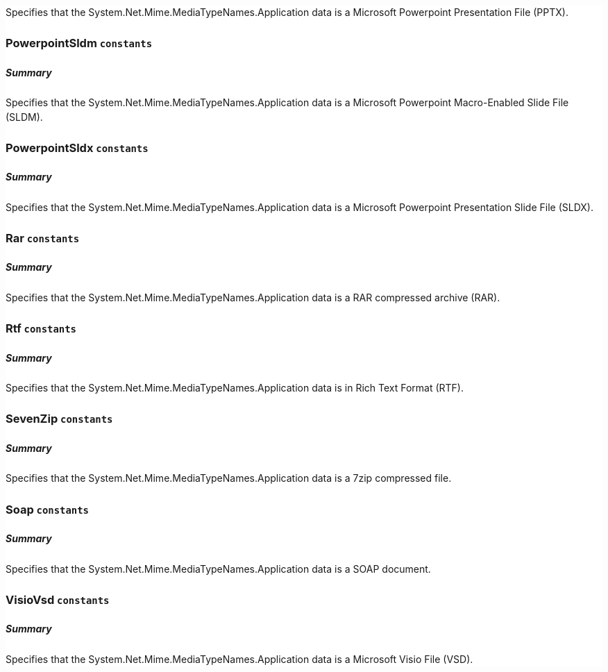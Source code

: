 Specifies that the System.Net.Mime.MediaTypeNames.Application data is a Microsoft Powerpoint Presentation File (PPTX).

<a name='F-CustomHttpWrapperLibrary-Helpers-MediaTypeNamesHelper-Application-PowerpointSldm'></a>
### PowerpointSldm `constants`

##### Summary

Specifies that the System.Net.Mime.MediaTypeNames.Application data is a Microsoft Powerpoint Macro-Enabled Slide File (SLDM).

<a name='F-CustomHttpWrapperLibrary-Helpers-MediaTypeNamesHelper-Application-PowerpointSldx'></a>
### PowerpointSldx `constants`

##### Summary

Specifies that the System.Net.Mime.MediaTypeNames.Application data is a Microsoft Powerpoint Presentation Slide File (SLDX).

<a name='F-CustomHttpWrapperLibrary-Helpers-MediaTypeNamesHelper-Application-Rar'></a>
### Rar `constants`

##### Summary

Specifies that the System.Net.Mime.MediaTypeNames.Application data is a RAR compressed archive (RAR).

<a name='F-CustomHttpWrapperLibrary-Helpers-MediaTypeNamesHelper-Application-Rtf'></a>
### Rtf `constants`

##### Summary

Specifies that the System.Net.Mime.MediaTypeNames.Application data is in Rich Text Format (RTF).

<a name='F-CustomHttpWrapperLibrary-Helpers-MediaTypeNamesHelper-Application-SevenZip'></a>
### SevenZip `constants`

##### Summary

Specifies that the System.Net.Mime.MediaTypeNames.Application data is a 7zip compressed file.

<a name='F-CustomHttpWrapperLibrary-Helpers-MediaTypeNamesHelper-Application-Soap'></a>
### Soap `constants`

##### Summary

Specifies that the System.Net.Mime.MediaTypeNames.Application data is a SOAP document.

<a name='F-CustomHttpWrapperLibrary-Helpers-MediaTypeNamesHelper-Application-VisioVsd'></a>
### VisioVsd `constants`

##### Summary

Specifies that the System.Net.Mime.MediaTypeNames.Application data is a Microsoft Visio File (VSD).
